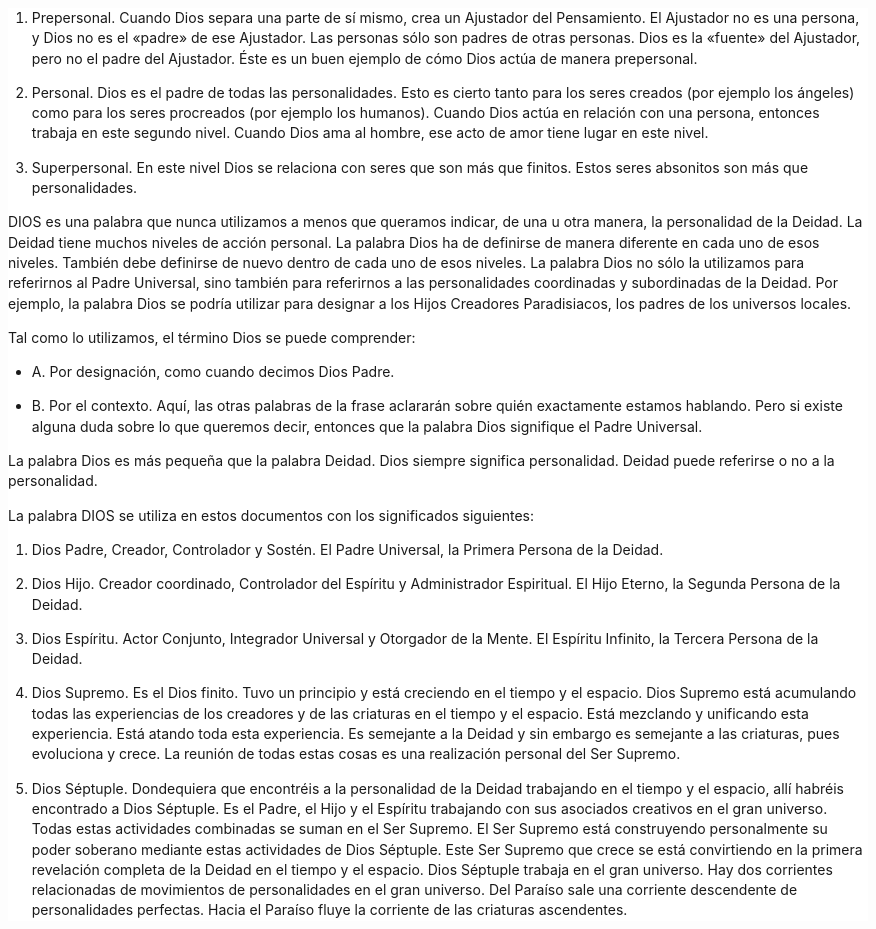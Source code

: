 1. Prepersonal. Cuando Dios separa una parte de sí mismo, crea un Ajustador del Pensamiento. El Ajustador no es una persona, y Dios no es el «padre» de ese Ajustador. Las personas sólo son padres de otras personas. Dios es la «fuente» del Ajustador, pero no el padre del Ajustador. Éste es un buen ejemplo de cómo Dios actúa de manera prepersonal.

2. Personal. Dios es el padre de todas las personalidades. Esto es cierto tanto para los seres creados (por ejemplo los ángeles) como para los seres procreados (por ejemplo los humanos). Cuando Dios actúa en relación con una persona, entonces trabaja en este segundo nivel. Cuando Dios ama al hombre, ese acto de amor tiene lugar en este nivel.

3. Superpersonal. En este nivel Dios se relaciona con seres que son más que finitos. Estos seres absonitos son más que personalidades.

DIOS es una palabra que nunca utilizamos a menos que queramos indicar, de una u otra manera, la personalidad de la Deidad. La Deidad tiene muchos niveles de acción personal. La palabra Dios ha de definirse de manera diferente en cada uno de esos niveles. También debe definirse de nuevo dentro de cada uno de esos niveles. La palabra Dios no sólo la utilizamos para referirnos al Padre Universal, sino también para referirnos a las personalidades coordinadas y subordinadas de la Deidad. Por ejemplo, la palabra Dios se podría utilizar para designar a los Hijos Creadores Paradisiacos, los padres de los universos locales.

Tal como lo utilizamos, el término Dios se puede comprender:

- A. Por designación, como cuando decimos Dios Padre.

- B. Por el contexto. Aquí, las otras palabras de la frase aclararán sobre quién exactamente estamos hablando. Pero si existe alguna duda sobre lo que queremos decir, entonces que la palabra Dios signifique el Padre Universal.

La palabra Dios es más pequeña que la palabra Deidad. Dios siempre significa personalidad. Deidad puede referirse o no a la personalidad.

La palabra DIOS se utiliza en estos documentos con los significados siguientes:

1. Dios Padre, Creador, Controlador y Sostén. El Padre Universal, la Primera Persona de la Deidad.

2. Dios Hijo. Creador coordinado, Controlador del Espíritu y Administrador Espiritual. El Hijo Eterno, la Segunda Persona de la Deidad.

3. Dios Espíritu. Actor Conjunto, Integrador Universal y Otorgador de la Mente. El Espíritu Infinito, la Tercera Persona de la Deidad.

4. Dios Supremo. Es el Dios finito. Tuvo un principio y está creciendo en el tiempo y el espacio. Dios Supremo está acumulando todas las experiencias de los creadores y de las criaturas en el tiempo y el espacio. Está mezclando y unificando esta experiencia. Está atando toda esta experiencia. Es semejante a la Deidad y sin embargo es semejante a las criaturas, pues evoluciona y crece. La reunión de todas estas cosas es una realización personal del Ser Supremo.

5. Dios Séptuple. Dondequiera que encontréis a la personalidad de la Deidad trabajando en el tiempo y el espacio, allí habréis encontrado a Dios Séptuple. Es el Padre, el Hijo y el Espíritu trabajando con sus asociados creativos en el gran universo. Todas estas actividades combinadas se suman en el Ser Supremo. El Ser Supremo está construyendo personalmente su poder soberano mediante estas actividades de Dios Séptuple. Este Ser Supremo que crece se está convirtiendo en la primera revelación completa de la Deidad en el tiempo y el espacio. Dios Séptuple trabaja en el gran universo. Hay dos corrientes relacionadas de movimientos de personalidades en el gran universo. Del Paraíso sale una corriente descendente de personalidades perfectas. Hacia el Paraíso fluye la corriente de las criaturas ascendentes.
